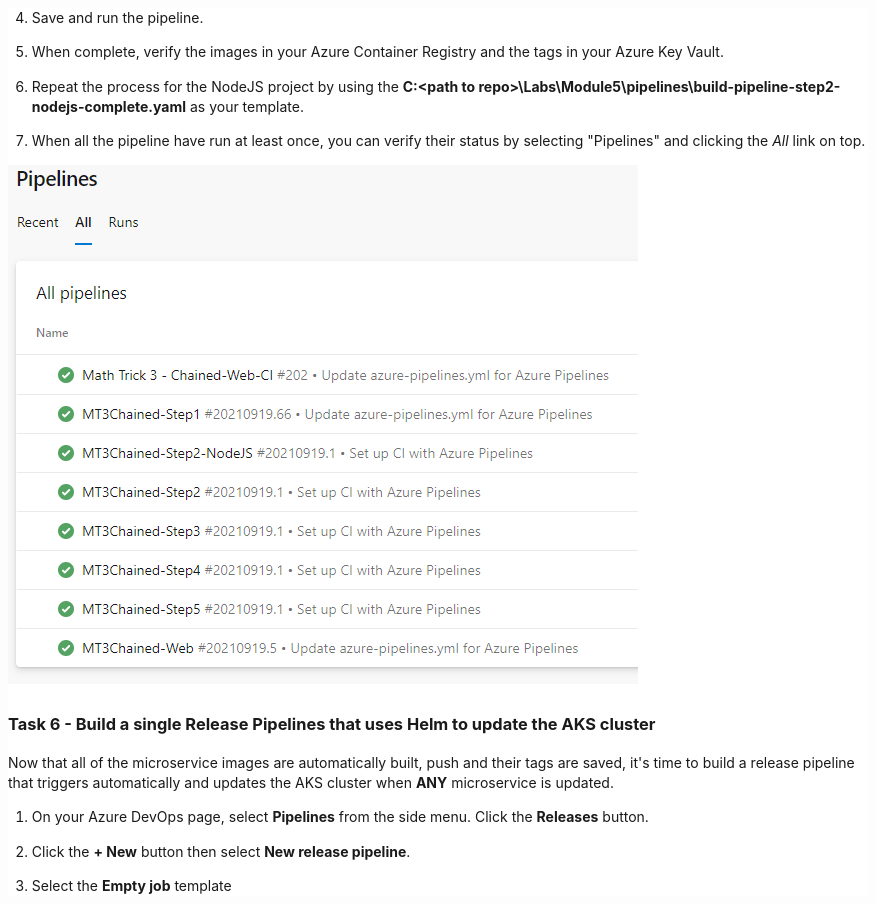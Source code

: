 4. Save and run the pipeline.  

5. When complete, verify the images in your  Azure Container Registry and the tags in your Azure Key Vault.
   
6. Repeat the process for the NodeJS project by using the **C:\<path to repo>\Labs\Module5\pipelines\build-pipeline-step2-nodejs-complete.yaml** as your template.

7. When all the pipeline have run at least once, you can verify their status by selecting "Pipelines" and clicking the *All* link on top.

![](content/all-pipelines.png)



### Task 6 - Build a single Release Pipelines that uses Helm to update the AKS cluster

Now that all of the microservice images are automatically built, push and their tags are saved, it's time to build a release pipeline that triggers automatically and updates the AKS cluster when **ANY** microservice is updated.

1. On your Azure DevOps page, select **Pipelines** from the side menu.  Click the **Releases** button.

2. Click the **+ New** button then select **New release pipeline**.
   
3. Select the **Empty job** template
